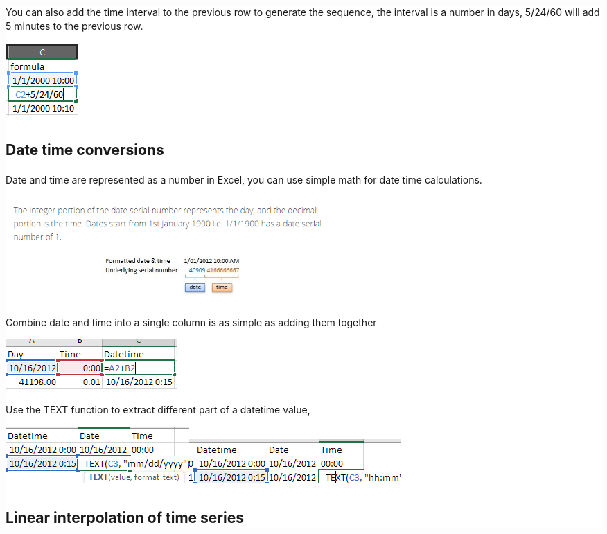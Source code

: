 You can also add the time interval to the previous row to generate the sequence, the interval is a number in days, 5/24/60 will add 5 minutes to the previous row.

<img src="./media/image14.png" style="width:1.0832in;height:1.09361in" alt="A screenshot of a computer Description automatically generated" />

## Date time conversions

Date and time are represented as a number in Excel, you can use simple math for date time calculations.

<img src="./media/image15.png" style="width:4.84in;height:1.58593in" alt="A screenshot of a computer Description automatically generated" />

Combine date and time into a single column is as simple as adding them together

<img src="./media/image16.png" style="width:2.58333in;height:0.75in" alt="A screenshot of a computer Description automatically generated" />

Use the TEXT function to extract different part of a datetime value,

<img src="./media/image17.png" style="width:2.76042in;height:0.85417in" alt="A screenshot of a computer Description automatically generated" /><img src="./media/image18.png" style="width:3.1875in;height:0.66667in" alt="A screenshot of a computer Description automatically generated" />

## Linear interpolation of time series

